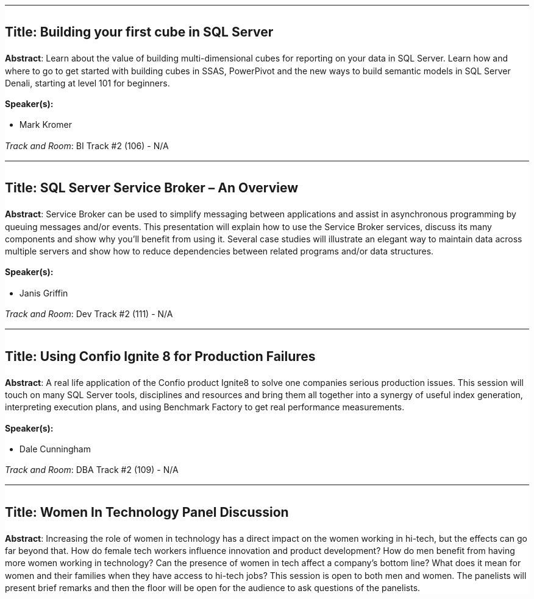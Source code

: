 ----------------------------------------------------------------------------------- 
 
 
## Title: Building your first cube in SQL Server
 
**Abstract**:
Learn about the value of building multi-dimensional cubes for reporting on your data in SQL Server. Learn how and where to go to get started with building cubes in SSAS, PowerPivot and the new ways to build semantic models in SQL Server Denali, starting at level 101 for beginners.
 
**Speaker(s):**
- Mark Kromer
 
*Track and Room*: BI Track #2  (106) - N/A
 
----------------------------------------------------------------------------------- 
 
 
## Title: SQL Server Service Broker – An Overview
 
**Abstract**:
Service Broker can be used to simplify messaging between applications and assist in asynchronous programming by queuing messages and/or events. This presentation will explain how to use the Service Broker services, discuss its many components and show why you’ll benefit from using it. Several case studies will illustrate an elegant way to maintain data across multiple servers and show how to reduce dependencies between related programs and/or data structures. 
 
**Speaker(s):**
- Janis Griffin
 
*Track and Room*: Dev Track #2 (111) - N/A
 
----------------------------------------------------------------------------------- 
 
 
## Title: Using Confio Ignite 8 for Production Failures
 
**Abstract**:
A real life application of the Confio product Ignite8 to solve one companies serious production issues. This session will touch on many SQL Server tools, disciplines and resources and bring them all together into a synergy of useful index generation, interpreting execution plans, and using Benchmark Factory to get real performance measurements.
 
**Speaker(s):**
- Dale Cunningham
 
*Track and Room*: DBA Track #2 (109) - N/A
 
----------------------------------------------------------------------------------- 
 
 
## Title: Women In Technology Panel Discussion
 
**Abstract**:
Increasing the role of women in technology has a direct impact on the women working in hi-tech, but the effects can go far beyond that. How do female tech workers influence innovation and product development? How do men benefit from having more women working in technology? Can the presence of women in tech affect a company’s bottom line? What does it mean for women and their families when they have access to hi-tech jobs? This session is open to both men and women. The panelists will present brief remarks and then the floor will be open for the audience to ask questions of the panelists.
 